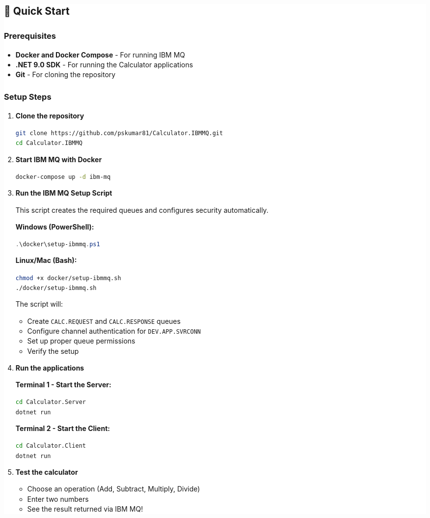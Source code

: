 ## 🚀 Quick Start

### Prerequisites

- **Docker and Docker Compose** - For running IBM MQ
- **.NET 9.0 SDK** - For running the Calculator applications
- **Git** - For cloning the repository

### Setup Steps

1. **Clone the repository**
   ```bash
   git clone https://github.com/pskumar81/Calculator.IBMMQ.git
   cd Calculator.IBMMQ
   ```

2. **Start IBM MQ with Docker**
   ```bash
   docker-compose up -d ibm-mq
   ```

3. **Run the IBM MQ Setup Script**
   
   This script creates the required queues and configures security automatically.

   **Windows (PowerShell):**
   ```powershell
   .\docker\setup-ibmmq.ps1
   ```

   **Linux/Mac (Bash):**
   ```bash
   chmod +x docker/setup-ibmmq.sh
   ./docker/setup-ibmmq.sh
   ```

   The script will:
   - Create `CALC.REQUEST` and `CALC.RESPONSE` queues
   - Configure channel authentication for `DEV.APP.SVRCONN`
   - Set up proper queue permissions
   - Verify the setup

4. **Run the applications**
   
   **Terminal 1 - Start the Server:**
   ```bash
   cd Calculator.Server
   dotnet run
   ```

   **Terminal 2 - Start the Client:**
   ```bash
   cd Calculator.Client
   dotnet run
   ```

5. **Test the calculator**
   - Choose an operation (Add, Subtract, Multiply, Divide)
   - Enter two numbers
   - See the result returned via IBM MQ!
